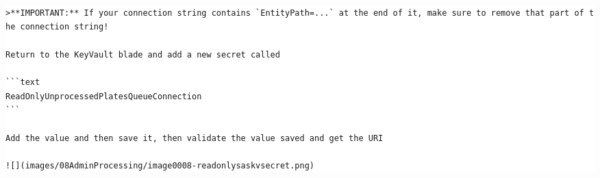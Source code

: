     >**IMPORTANT:** If your connection string contains `EntityPath=...` at the end of it, make sure to remove that part of the connection string!

    Return to the KeyVault blade and add a new secret called

    ```text
    ReadOnlyUnprocessedPlatesQueueConnection
    ```

    Add the value and then save it, then validate the value saved and get the URI

    ![](images/08AdminProcessing/image0008-readonlysaskvsecret.png)  

